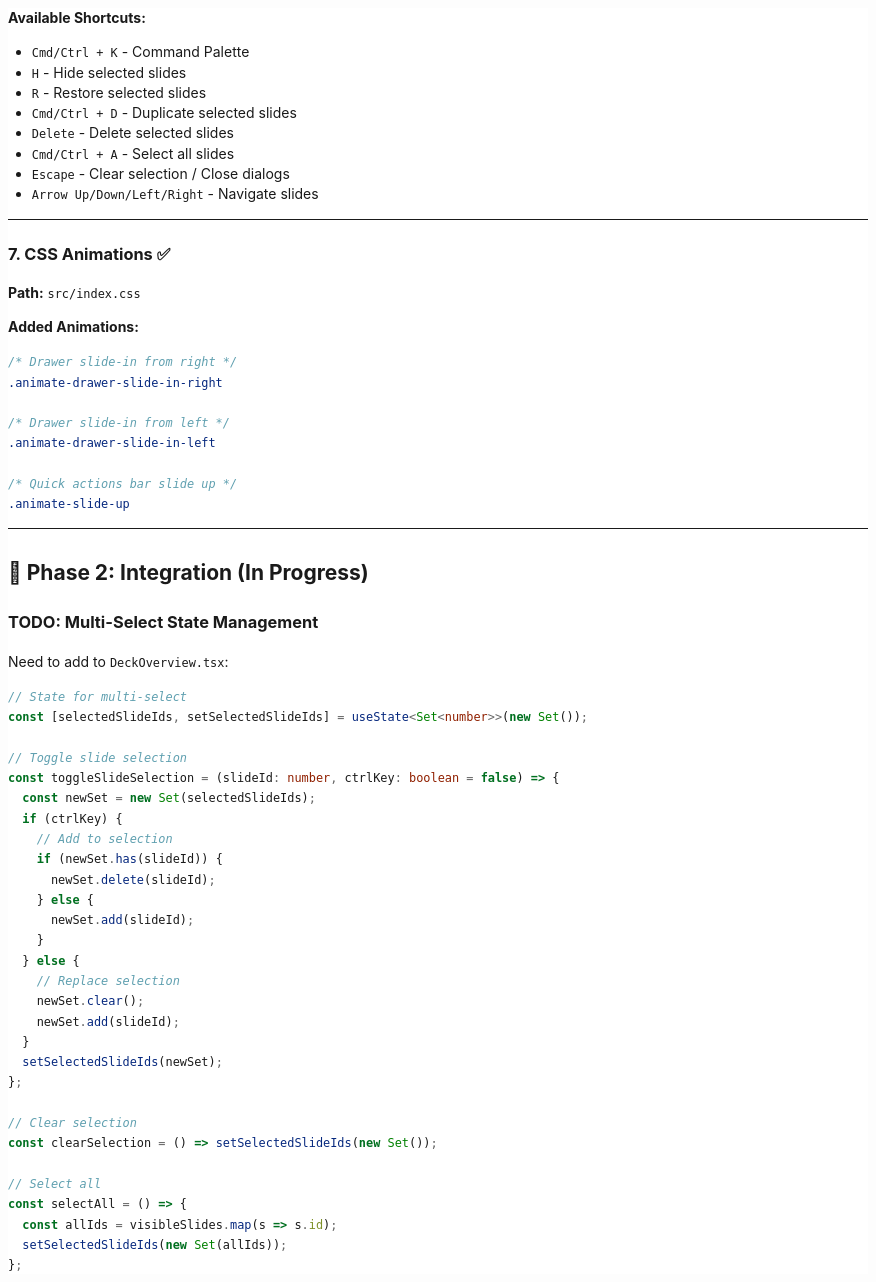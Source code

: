 **Available Shortcuts:**
- `Cmd/Ctrl + K` - Command Palette
- `H` - Hide selected slides
- `R` - Restore selected slides
- `Cmd/Ctrl + D` - Duplicate selected slides
- `Delete` - Delete selected slides
- `Cmd/Ctrl + A` - Select all slides
- `Escape` - Clear selection / Close dialogs
- `Arrow Up/Down/Left/Right` - Navigate slides

---

### 7. **CSS Animations** ✅
**Path:** `src/index.css`

**Added Animations:**
```css
/* Drawer slide-in from right */
.animate-drawer-slide-in-right

/* Drawer slide-in from left */
.animate-drawer-slide-in-left

/* Quick actions bar slide up */
.animate-slide-up
```

---

## 🚧 Phase 2: Integration (In Progress)

### TODO: Multi-Select State Management

Need to add to `DeckOverview.tsx`:

```typescript
// State for multi-select
const [selectedSlideIds, setSelectedSlideIds] = useState<Set<number>>(new Set());

// Toggle slide selection
const toggleSlideSelection = (slideId: number, ctrlKey: boolean = false) => {
  const newSet = new Set(selectedSlideIds);
  if (ctrlKey) {
    // Add to selection
    if (newSet.has(slideId)) {
      newSet.delete(slideId);
    } else {
      newSet.add(slideId);
    }
  } else {
    // Replace selection
    newSet.clear();
    newSet.add(slideId);
  }
  setSelectedSlideIds(newSet);
};

// Clear selection
const clearSelection = () => setSelectedSlideIds(new Set());

// Select all
const selectAll = () => {
  const allIds = visibleSlides.map(s => s.id);
  setSelectedSlideIds(new Set(allIds));
};
```